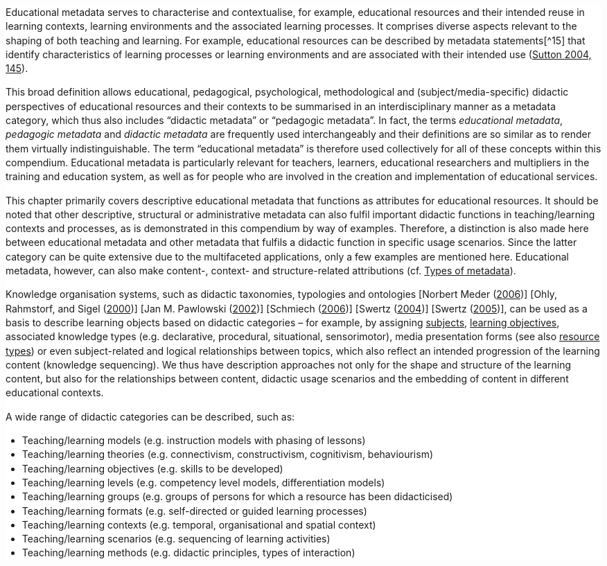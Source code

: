 </tr>

</tbody>

</table>

Educational metadata serves to characterise and contextualise, for example, educational resources and their intended reuse in learning contexts, learning environments and the associated learning processes. It comprises diverse aspects relevant to the shaping of both teaching and learning. For example, educational resources can be described by metadata statements\[^15\] that identify characteristics of learning processes or learning environments and are associated with their intended use ([Sutton 2004, 145](#ref-suttonmes2004)).

This broad definition allows educational, pedagogical, psychological, methodological and (subject/media-specific) didactic perspectives of educational resources and their contexts to be summarised in an interdisciplinary manner as a metadata category, which thus also includes “didactic metadata” or “pedagogic metadata”. In fact, the terms *educational metadata*, *pedagogic metadata* and *didactic metadata* are frequently used interchangeably and their definitions are so similar as to render them virtually indistinguishable. The term “educational metadata” is therefore used collectively for all of these concepts within this compendium. Educational metadata is particularly relevant for teachers, learners, educational researchers and multipliers in the training and education system, as well as for people who are involved in the creation and implementation of educational services.

This chapter primarily covers descriptive educational metadata that functions as attributes for educational resources. It should be noted that other descriptive, structural or administrative metadata can also fulfil important didactic functions in teaching/learning contexts and processes, as is demonstrated in this compendium by way of examples. Therefore, a distinction is also made here between educational metadata and other metadata that fulfils a didactic function in specific usage scenarios. Since the latter category can be quite extensive due to the multifaceted applications, only a few examples are mentioned here. Educational metadata, however, can also make content-, context- and structure-related attributions (cf. [Types of metadata](#was-sind-typen-von-metadaten)).

Knowledge organisation systems, such as didactic taxonomies, typologies and ontologies \[Norbert Meder ([2006](#ref-mederwndwvl2006))\] \[Ohly, Rahmstorf, and Sigel ([2000](#ref-ohlyguwnafwwuiptdsigfwh22s12000))\] \[Jan M. Pawlowski ([2002](#ref-pawlowskimdk2002))\] \[Schmiech ([2006](#ref-schmiechdozodoal2006))\] \[Swertz ([2004](#ref-swertzddlfahlmw2004))\] \[Swertz ([2005](#ref-swertzwdop2005a))\], can be used as a basis to describe learning objects based on didactic categories – for example, by assigning [subjects](#fach--und-themenzuordnung), [learning objectives](#lernvoraussetzungen-lernziele-und-lernkontrollen), associated knowledge types (e.g. declarative, procedural, situational, sensorimotor), media presentation forms (see also [resource types](#ressourcentyp-medientyp)) or even subject-related and logical relationships between topics, which also reflect an intended progression of the learning content (knowledge sequencing). We thus have description approaches not only for the shape and structure of the learning content, but also for the relationships between content, didactic usage scenarios and the embedding of content in different educational contexts.

A wide range of didactic categories can be described, such as:

- Teaching/learning models (e.g. instruction models with phasing of lessons)
- Teaching/learning theories (e.g. connectivism, constructivism, cognitivism, behaviourism)
- Teaching/learning objectives (e.g. skills to be developed)
- Teaching/learning levels (e.g. competency level models, differentiation models)
- Teaching/learning groups (e.g. groups of persons for which a resource has been didacticised)
- Teaching/learning formats (e.g. self-directed or guided learning processes)
- Teaching/learning contexts (e.g. temporal, organisational and spatial context)
- Teaching/learning scenarios (e.g. sequencing of learning activities)
- Teaching/learning methods (e.g. didactic principles, types of interaction)
